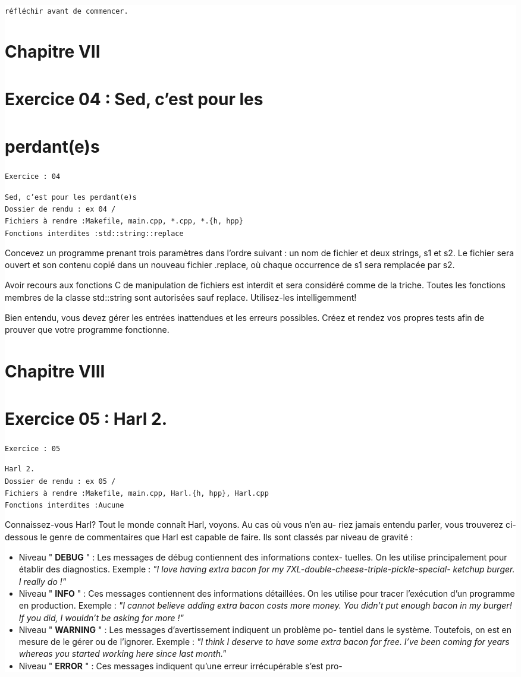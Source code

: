 ```
réfléchir avant de commencer.
```

# Chapitre VII

# Exercice 04 : Sed, c’est pour les

# perdant(e)s

```
Exercice : 04
```
```
Sed, c’est pour les perdant(e)s
Dossier de rendu : ex 04 /
Fichiers à rendre :Makefile, main.cpp, *.cpp, *.{h, hpp}
Fonctions interdites :std::string::replace
```
Concevez un programme prenant trois paramètres dans l’ordre suivant : un nom de
fichier et deux strings, s1 et s2.
Le fichier <filename> sera ouvert et son contenu copié dans un nouveau fichier
<filename>.replace, où chaque occurrence de s1 sera remplacée par s2.

Avoir recours aux fonctions C de manipulation de fichiers est interdit et sera considéré
comme de la triche. Toutes les fonctions membres de la classe std::string sont autorisées
sauf replace. Utilisez-les intelligemment!

Bien entendu, vous devez gérer les entrées inattendues et les erreurs possibles. Créez
et rendez vos propres tests afin de prouver que votre programme fonctionne.


# Chapitre VIII

# Exercice 05 : Harl 2.

```
Exercice : 05
```
```
Harl 2.
Dossier de rendu : ex 05 /
Fichiers à rendre :Makefile, main.cpp, Harl.{h, hpp}, Harl.cpp
Fonctions interdites :Aucune
```
Connaissez-vous Harl? Tout le monde connaît Harl, voyons. Au cas où vous n’en au-
riez jamais entendu parler, vous trouverez ci-dessous le genre de commentaires que Harl
est capable de faire. Ils sont classés par niveau de gravité :

- Niveau " **DEBUG** " : Les messages de débug contiennent des informations contex-
    tuelles. On les utilise principalement pour établir des diagnostics.
    Exemple : _"I love having extra bacon for my 7XL-double-cheese-triple-pickle-special-_
    _ketchup burger. I really do !"_
- Niveau " **INFO** " : Ces messages contiennent des informations détaillées. On les
    utilise pour tracer l’exécution d’un programme en production.
    Exemple : _"I cannot believe adding extra bacon costs more money. You didn’t put_
    _enough bacon in my burger! If you did, I wouldn’t be asking for more !"_
- Niveau " **WARNING** " : Les messages d’avertissement indiquent un problème po-
    tentiel dans le système. Toutefois, on est en mesure de le gérer ou de l’ignorer.
    Exemple : _"I think I deserve to have some extra bacon for free. I’ve been coming_
    _for years whereas you started working here since last month."_
- Niveau " **ERROR** " : Ces messages indiquent qu’une erreur irrécupérable s’est pro-